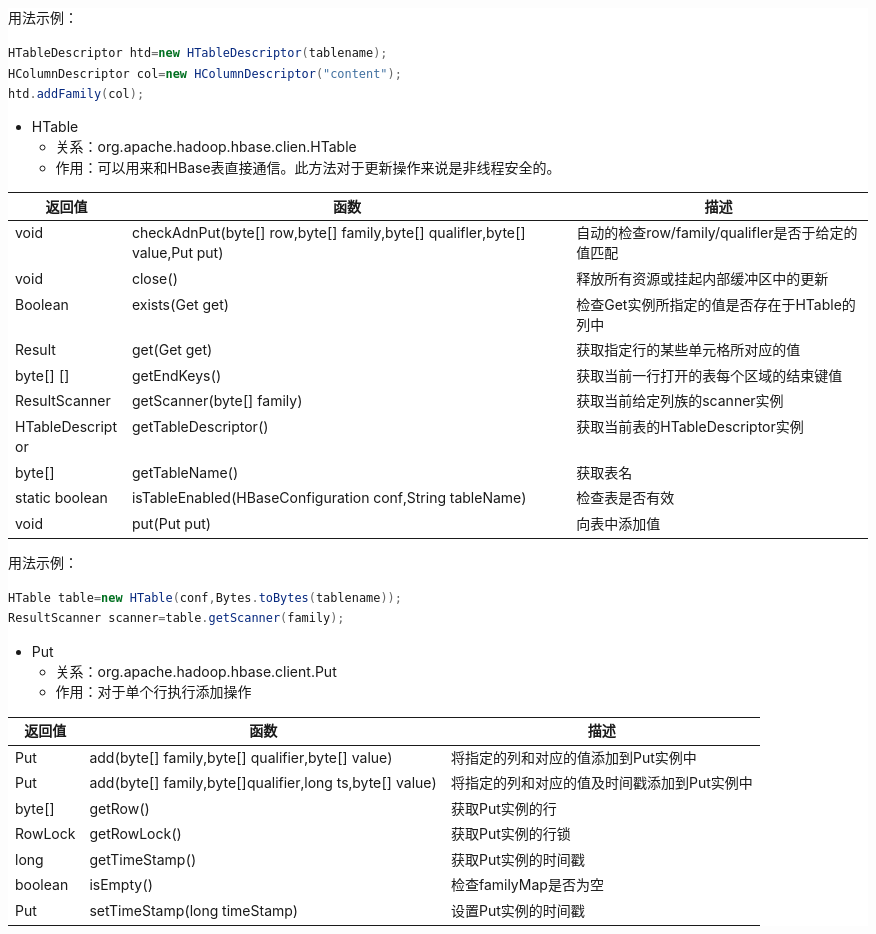 用法示例：

```java 
HTableDescriptor htd=new HTableDescriptor(tablename);
HColumnDescriptor col=new HColumnDescriptor("content");
htd.addFamily(col);
```

- HTable
  - 关系：org.apache.hadoop.hbase.clien.HTable
  - 作用：可以用来和HBase表直接通信。此方法对于更新操作来说是非线程安全的。

| 返回值           | 函数                                                         | 描述                                             |
| ---------------- | ------------------------------------------------------------ | ------------------------------------------------ |
| void             | checkAdnPut(byte[] row,byte[] family,byte[] qualifler,byte[] value,Put put) | 自动的检查row/family/qualifler是否于给定的值匹配 |
| void             | close()                                                      | 释放所有资源或挂起内部缓冲区中的更新             |
| Boolean          | exists(Get get)                                              | 检查Get实例所指定的值是否存在于HTable的列中      |
| Result           | get(Get get)                                                 | 获取指定行的某些单元格所对应的值                 |
| byte[] []        | getEndKeys()                                                 | 获取当前一行打开的表每个区域的结束键值           |
| ResultScanner    | getScanner(byte[] family)                                    | 获取当前给定列族的scanner实例                    |
| HTableDescriptor | getTableDescriptor()                                         | 获取当前表的HTableDescriptor实例                 |
| byte[]           | getTableName()                                               | 获取表名                                         |
| static boolean   | isTableEnabled(HBaseConfiguration conf,String tableName)     | 检查表是否有效                                   |
| void             | put(Put put)                                                 | 向表中添加值                                     |

用法示例：

```java
HTable table=new HTable(conf,Bytes.toBytes(tablename));
ResultScanner scanner=table.getScanner(family);
```

- Put
  - 关系：org.apache.hadoop.hbase.client.Put
  - 作用：对于单个行执行添加操作

| 返回值  | 函数                                                    | 描述                                        |
| ------- | ------------------------------------------------------- | ------------------------------------------- |
| Put     | add(byte[] family,byte[] qualifier,byte[] value)        | 将指定的列和对应的值添加到Put实例中         |
| Put     | add(byte[] family,byte[]qualifier,long ts,byte[] value) | 将指定的列和对应的值及时间戳添加到Put实例中 |
| byte[]  | getRow()                                                | 获取Put实例的行                             |
| RowLock | getRowLock()                                            | 获取Put实例的行锁                           |
| long    | getTimeStamp()                                          | 获取Put实例的时间戳                         |
| boolean | isEmpty()                                               | 检查familyMap是否为空                       |
| Put     | setTimeStamp(long timeStamp)                            | 设置Put实例的时间戳                         |
